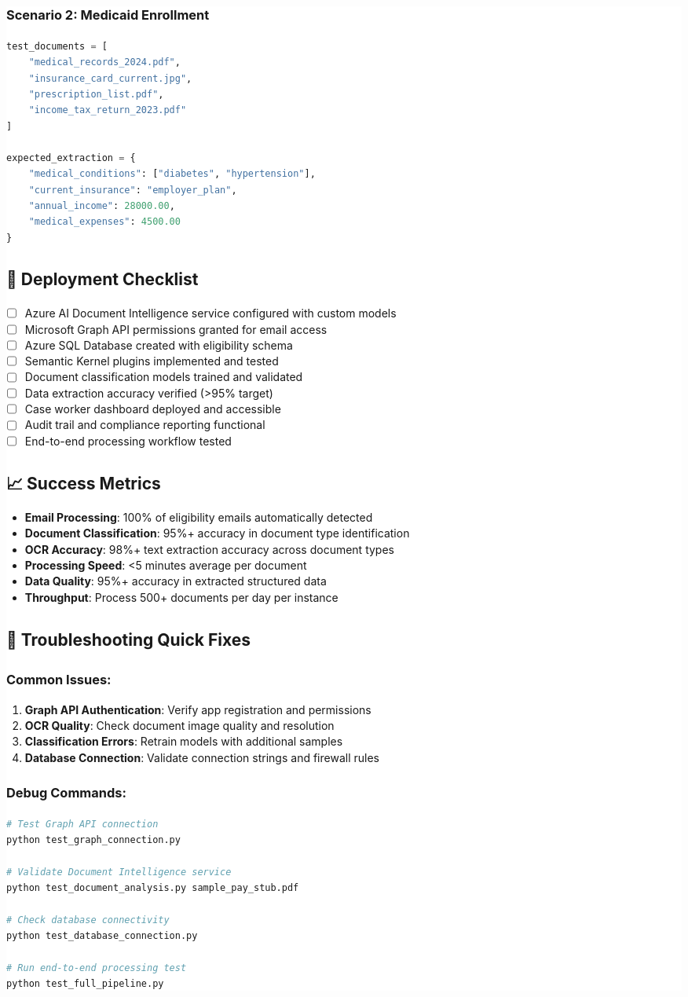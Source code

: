 ### Scenario 2: Medicaid Enrollment
```python
test_documents = [
    "medical_records_2024.pdf",
    "insurance_card_current.jpg",
    "prescription_list.pdf",
    "income_tax_return_2023.pdf"
]

expected_extraction = {
    "medical_conditions": ["diabetes", "hypertension"],
    "current_insurance": "employer_plan",
    "annual_income": 28000.00,
    "medical_expenses": 4500.00
}
```

## 🚀 Deployment Checklist

- [ ] Azure AI Document Intelligence service configured with custom models
- [ ] Microsoft Graph API permissions granted for email access
- [ ] Azure SQL Database created with eligibility schema
- [ ] Semantic Kernel plugins implemented and tested
- [ ] Document classification models trained and validated
- [ ] Data extraction accuracy verified (>95% target)
- [ ] Case worker dashboard deployed and accessible
- [ ] Audit trail and compliance reporting functional
- [ ] End-to-end processing workflow tested

## 📈 Success Metrics

- **Email Processing**: 100% of eligibility emails automatically detected
- **Document Classification**: 95%+ accuracy in document type identification
- **OCR Accuracy**: 98%+ text extraction accuracy across document types
- **Processing Speed**: <5 minutes average per document
- **Data Quality**: 95%+ accuracy in extracted structured data
- **Throughput**: Process 500+ documents per day per instance

## 🛟 Troubleshooting Quick Fixes

### Common Issues:
1. **Graph API Authentication**: Verify app registration and permissions
2. **OCR Quality**: Check document image quality and resolution
3. **Classification Errors**: Retrain models with additional samples
4. **Database Connection**: Validate connection strings and firewall rules

### Debug Commands:
```bash
# Test Graph API connection
python test_graph_connection.py

# Validate Document Intelligence service
python test_document_analysis.py sample_pay_stub.pdf

# Check database connectivity
python test_database_connection.py

# Run end-to-end processing test
python test_full_pipeline.py
```

